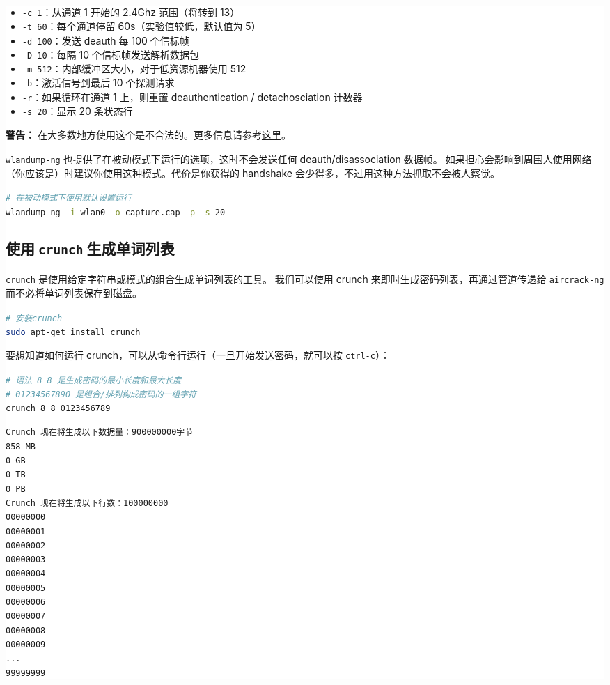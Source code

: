 - `-c 1`：从通道 1 开始的 2.4Ghz 范围（将转到 13）
- `-t 60`：每个通道停留 60s（实验值较低，默认值为 5）
- `-d 100`：发送 deauth 每 100 个信标帧
- `-D 10`：每隔 10 个信标帧发送解析数据包
- `-m 512`：内部缓冲区大小，对于低资源机器使用 512
- `-b`：激活信号到最后 10 个探测请求
- `-r`：如果循环在通道 1 上，则重置 deauthentication / detachosciation 计数器
- `-s 20`：显示 20 条状态行

**警告：** 在大多数地方使用这个是不合法的。更多信息请参考[这里](https://github.com/ZerBea/hcxtools#warning)。

`wlandump-ng` 也提供了在被动模式下运行的选项，这时不会发送任何 deauth/disassociation 数据帧。 如果担心会影响到周围人使用网络（你应该是）时建议你使用这种模式。代价是你获得的 handshake 会少得多，不过用这种方法抓取不会被人察觉。

```bash
# 在被动模式下使用默认设置运行
wlandump-ng -i wlan0 -o capture.cap -p -s 20
```

## 使用 `crunch` 生成单词列表

`crunch` 是使用给定字符串或模式的组合生成单词列表的工具。 我们可以使用 crunch 来即时生成密码列表，再通过管道传递给 `aircrack-ng` 而不必将单词列表保存到磁盘。

```bash
# 安装crunch
sudo apt-get install crunch
```

要想知道如何运行 crunch，可以从命令行运行（一旦开始发送密码，就可以按 `ctrl-c`）：

```bash
# 语法 8 8 是生成密码的最小长度和最大长度
# 01234567890 是组合/排列构成密码的一组字符
crunch 8 8 0123456789
```

```
Crunch 现在将生成以下数据量：900000000字节
858 MB
0 GB
0 TB
0 PB
Crunch 现在将生成以下行数：100000000
00000000
00000001
00000002
00000003
00000004
00000005
00000006
00000007
00000008
00000009
...
99999999
```
